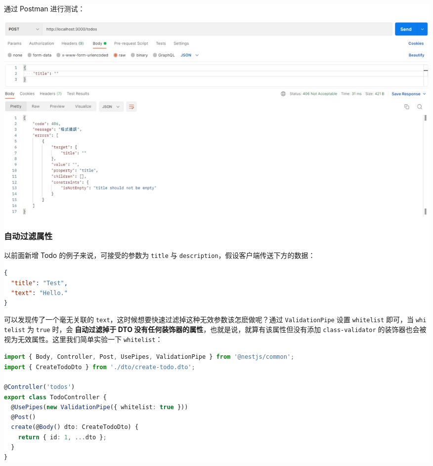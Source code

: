 通过 Postman 进行测试：

![](./IMGS/20119338Kgg9sLVbo4.jpg)

### 自动过滤属性

以前面新增 Todo 的例子来说，可接受的参数为 `title` 与 `description`，假设客户端传送下方的数据：

```json
{
  "title": "Test",
  "text": "Hello."
}
```

可以发现传了一个毫无关联的 `text`，这时候想要快速过滤掉这种无效参数该怎麽做呢？通过 `ValidationPipe` 设置 `whitelist` 即可，当 `whitelist` 为 `true` 时，会 **自动过滤掉于 DTO 没有任何装饰器的属性**，也就是说，就算有该属性但没有添加 `class-validator` 的装饰器也会被视为无效属性。这里我们简单实验一下 `whitelist`：

```typescript
import { Body, Controller, Post, UsePipes, ValidationPipe } from '@nestjs/common';
import { CreateTodoDto } from './dto/create-todo.dto';

@Controller('todos')
export class TodoController {
  @UsePipes(new ValidationPipe({ whitelist: true }))
  @Post()
  create(@Body() dto: CreateTodoDto) {
    return { id: 1, ...dto };
  }
}

```
